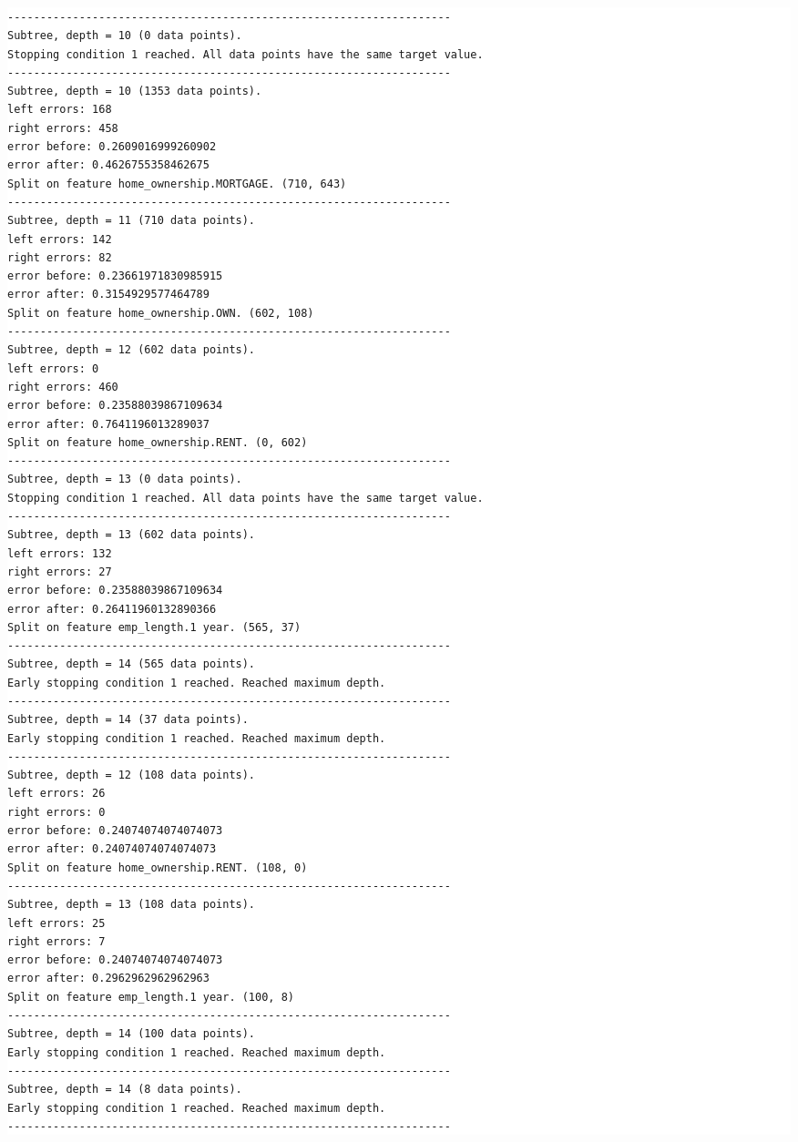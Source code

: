     --------------------------------------------------------------------
    Subtree, depth = 10 (0 data points).
    Stopping condition 1 reached. All data points have the same target value.
    --------------------------------------------------------------------
    Subtree, depth = 10 (1353 data points).
    left errors: 168
    right errors: 458
    error before: 0.2609016999260902
    error after: 0.4626755358462675
    Split on feature home_ownership.MORTGAGE. (710, 643)
    --------------------------------------------------------------------
    Subtree, depth = 11 (710 data points).
    left errors: 142
    right errors: 82
    error before: 0.23661971830985915
    error after: 0.3154929577464789
    Split on feature home_ownership.OWN. (602, 108)
    --------------------------------------------------------------------
    Subtree, depth = 12 (602 data points).
    left errors: 0
    right errors: 460
    error before: 0.23588039867109634
    error after: 0.7641196013289037
    Split on feature home_ownership.RENT. (0, 602)
    --------------------------------------------------------------------
    Subtree, depth = 13 (0 data points).
    Stopping condition 1 reached. All data points have the same target value.
    --------------------------------------------------------------------
    Subtree, depth = 13 (602 data points).
    left errors: 132
    right errors: 27
    error before: 0.23588039867109634
    error after: 0.26411960132890366
    Split on feature emp_length.1 year. (565, 37)
    --------------------------------------------------------------------
    Subtree, depth = 14 (565 data points).
    Early stopping condition 1 reached. Reached maximum depth.
    --------------------------------------------------------------------
    Subtree, depth = 14 (37 data points).
    Early stopping condition 1 reached. Reached maximum depth.
    --------------------------------------------------------------------
    Subtree, depth = 12 (108 data points).
    left errors: 26
    right errors: 0
    error before: 0.24074074074074073
    error after: 0.24074074074074073
    Split on feature home_ownership.RENT. (108, 0)
    --------------------------------------------------------------------
    Subtree, depth = 13 (108 data points).
    left errors: 25
    right errors: 7
    error before: 0.24074074074074073
    error after: 0.2962962962962963
    Split on feature emp_length.1 year. (100, 8)
    --------------------------------------------------------------------
    Subtree, depth = 14 (100 data points).
    Early stopping condition 1 reached. Reached maximum depth.
    --------------------------------------------------------------------
    Subtree, depth = 14 (8 data points).
    Early stopping condition 1 reached. Reached maximum depth.
    --------------------------------------------------------------------